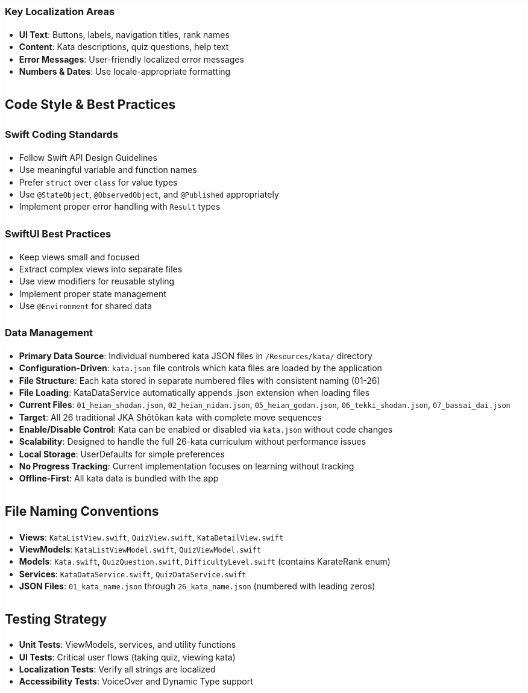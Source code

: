 ### Key Localization Areas
- **UI Text**: Buttons, labels, navigation titles, rank names
- **Content**: Kata descriptions, quiz questions, help text
- **Error Messages**: User-friendly localized error messages
- **Numbers & Dates**: Use locale-appropriate formatting

## Code Style & Best Practices

### Swift Coding Standards
- Follow Swift API Design Guidelines
- Use meaningful variable and function names
- Prefer `struct` over `class` for value types
- Use `@StateObject`, `@ObservedObject`, and `@Published` appropriately
- Implement proper error handling with `Result` types

### SwiftUI Best Practices
- Keep views small and focused
- Extract complex views into separate files
- Use view modifiers for reusable styling
- Implement proper state management
- Use `@Environment` for shared data

### Data Management
- **Primary Data Source**: Individual numbered kata JSON files in `/Resources/kata/` directory
- **Configuration-Driven**: `kata.json` file controls which kata files are loaded by the application
- **File Structure**: Each kata stored in separate numbered files with consistent naming (01-26)
- **File Loading**: KataDataService automatically appends .json extension when loading files
- **Current Files**: `01_heian_shodan.json`, `02_heian_nidan.json`, `05_heian_godan.json`, `06_tekki_shodan.json`, `07_bassai_dai.json`
- **Target**: All 26 traditional JKA Shōtōkan kata with complete move sequences
- **Enable/Disable Control**: Kata can be enabled or disabled via `kata.json` without code changes
- **Scalability**: Designed to handle the full 26-kata curriculum without performance issues
- **Local Storage**: UserDefaults for simple preferences
- **No Progress Tracking**: Current implementation focuses on learning without tracking
- **Offline-First**: All kata data is bundled with the app

## File Naming Conventions
- **Views**: `KataListView.swift`, `QuizView.swift`, `KataDetailView.swift`
- **ViewModels**: `KataListViewModel.swift`, `QuizViewModel.swift`
- **Models**: `Kata.swift`, `QuizQuestion.swift`, `DifficultyLevel.swift` (contains KarateRank enum)
- **Services**: `KataDataService.swift`, `QuizDataService.swift`
- **JSON Files**: `01_kata_name.json` through `26_kata_name.json` (numbered with leading zeros)

## Testing Strategy
- **Unit Tests**: ViewModels, services, and utility functions
- **UI Tests**: Critical user flows (taking quiz, viewing kata)
- **Localization Tests**: Verify all strings are localized
- **Accessibility Tests**: VoiceOver and Dynamic Type support
